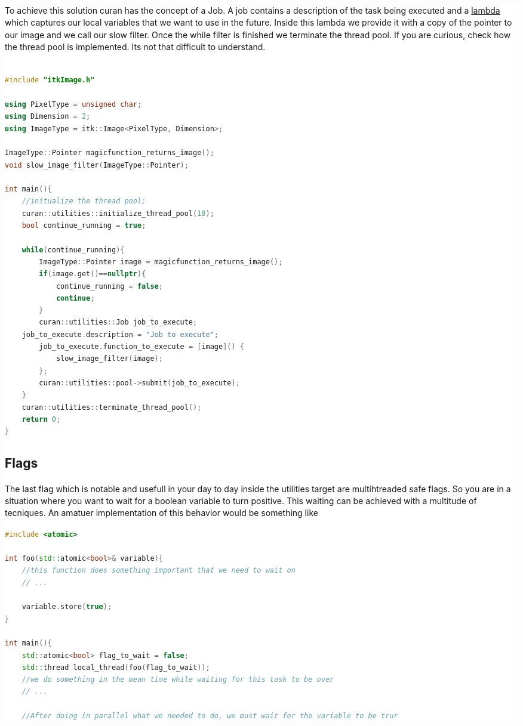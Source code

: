 To achieve this solution curan has the concept of a Job. A job contains a description of the task being executed and a [lambda](https://en.cppreference.com/w/cpp/language/lambda) which captures our local variables that we want to use in the future. Inside this lambda we provide it with a copy of the pointer to our image and we call our slow filter. Once the while filter is finished we terminate the thread pool. If you are curious, check how the thread pool is implemented. Its not that difficult to understand.

```cpp

#include "itkImage.h"

using PixelType = unsigned char;
using Dimension = 2;
using ImageType = itk::Image<PixelType, Dimension>;

ImageType::Pointer magicfunction_returns_image();
void slow_image_filter(ImageType::Pointer);

int main(){
    //initualize the thread pool;
	curan::utilities::initialize_thread_pool(10);
    bool continue_running = true;
    
    while(continue_running){
        ImageType::Pointer image = magicfunction_returns_image();
        if(image.get()==nullptr){
            continue_running = false;
            continue;
        }
        curan::utilities::Job job_to_execute;
	job_to_execute.description = "Job to execute";
        job_to_execute.function_to_execute = [image]() {
            slow_image_filter(image);
	    };
        curan::utilities::pool->submit(job_to_execute);
    }
    curan::utilities::terminate_thread_pool();
    return 0;
}
```

## Flags

The last flag which is notable and usefull in your day to day inside the utilities target are multihtreaded safe flags. So you are in a situation where 
you want to wait for a boolean variable to turn positive. This waiting can be achieved with a multitude of tecniques. An amatuer implementation of this behavior would be something like

```cpp
#include <atomic>

int foo(std::atomic<bool>& variable){
    //this function does something important that we need to wait on
    // ...

    variable.store(true);
}

int main(){
    std::atomic<bool> flag_to_wait = false;
    std::thread local_thread(foo(flag_to_wait));
    //we do something in the mean time while waiting for this task to be over
    // ...

    //After doing in parallel what we needed to do, we must wait for the variable to be trur
```